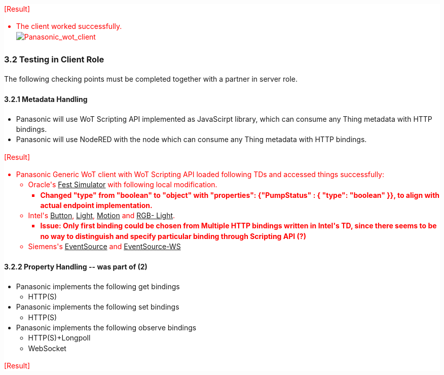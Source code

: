 <span style="color:red;">
[Result]

* The client worked successfully.  
![Panasonic_wot_client](./images/Panasonic_wot_client.png)
</span>


### 3.2 Testing in Client Role
The following checking points must be completed together with a partner in server role.

#### 3.2.1 Metadata Handling

* Panasonic will use WoT Scripting API implemented as JavaScirpt library, which can consume any Thing metadata with HTTP bindings.
* Panasonic will use NodeRED with the node which can consume any Thing metadata with HTTP bindings.

<span style="color:red;">
[Result]

* Panasonic Generic WoT client with WoT Scripting API loaded following TDs and accessed things successfully:
    * Oracle's [Fest Simulator](https://github.com/w3c/wot/blob/master/plugfest/2018-bundang/TDs/Oracle/Festo-Simulator5.jsonld) with following local modification.
        * <b>Changed "type" from "boolean" to "object" with "properties": {"PumpStatus" : {	"type": "boolean"
				}}, to align with actual endpoint implementation.</b>
    * Intel's [Button](https://github.com/w3c/wot/blob/master/plugfest/2018-bundang/TDs/Intel/intel-button.jsonld), [Light](https://github.com/w3c/wot/blob/master/plugfest/2018-bundang/TDs/Intel/intel-light.jsonld), [Motion](https://github.com/w3c/wot/blob/master/plugfest/2018-bundang/TDs/Intel/intel-motion.jsonld) and [RGB- Light](https://github.com/w3c/wot/blob/master/plugfest/2018-bundang/TDs/Intel/intel-rgb-light.jsonld).
      * <b>Issue:  Only first binding could be chosen from Multiple HTTP bindings written in Intel's TD, since there seems to be no way to distinguish and specify particular binding through Scripting API (?) </b>
    * Siemens's [EventSource](https://github.com/w3c/wot/blob/master/plugfest/2018-bundang/TDs/Siemens/EventSource.jsonld) and [EventSource-WS](https://github.com/w3c/wot/blob/master/plugfest/2018-bundang/TDs/Siemens/EventSource-WS.jsonld)

</span>



#### 3.2.2 Property Handling -- was part of (2)

* Panasonic implements the following get bindings
   * HTTP(S)
* Panasonic implements the following set bindings
   * HTTP(S)
* Panasonic implements the following observe bindings
   * HTTP(S)+Longpoll
   * WebSocket


<span style="color:red;">
[Result]

